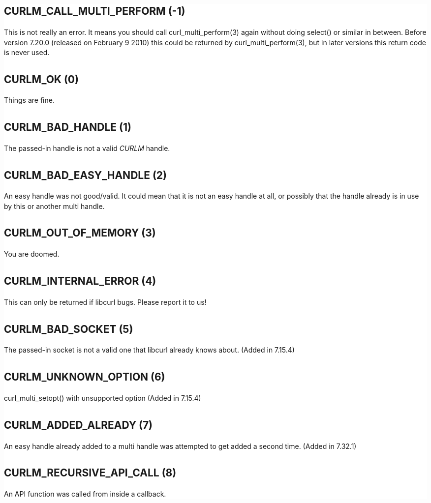 ## CURLM_CALL_MULTI_PERFORM (-1)

This is not really an error. It means you should call
curl_multi_perform(3) again without doing select() or similar in
between. Before version 7.20.0 (released on February 9 2010) this could be returned by
curl_multi_perform(3), but in later versions this return code is never
used.

## CURLM_OK (0)

Things are fine.

## CURLM_BAD_HANDLE (1)

The passed-in handle is not a valid *CURLM* handle.

## CURLM_BAD_EASY_HANDLE (2)

An easy handle was not good/valid. It could mean that it is not an easy handle
at all, or possibly that the handle already is in use by this or another multi
handle.

## CURLM_OUT_OF_MEMORY (3)

You are doomed.

## CURLM_INTERNAL_ERROR (4)

This can only be returned if libcurl bugs. Please report it to us!

## CURLM_BAD_SOCKET (5)

The passed-in socket is not a valid one that libcurl already knows about.
(Added in 7.15.4)

## CURLM_UNKNOWN_OPTION (6)

curl_multi_setopt() with unsupported option
(Added in 7.15.4)

## CURLM_ADDED_ALREADY (7)

An easy handle already added to a multi handle was attempted to get added a
second time. (Added in 7.32.1)

## CURLM_RECURSIVE_API_CALL (8)

An API function was called from inside a callback.
